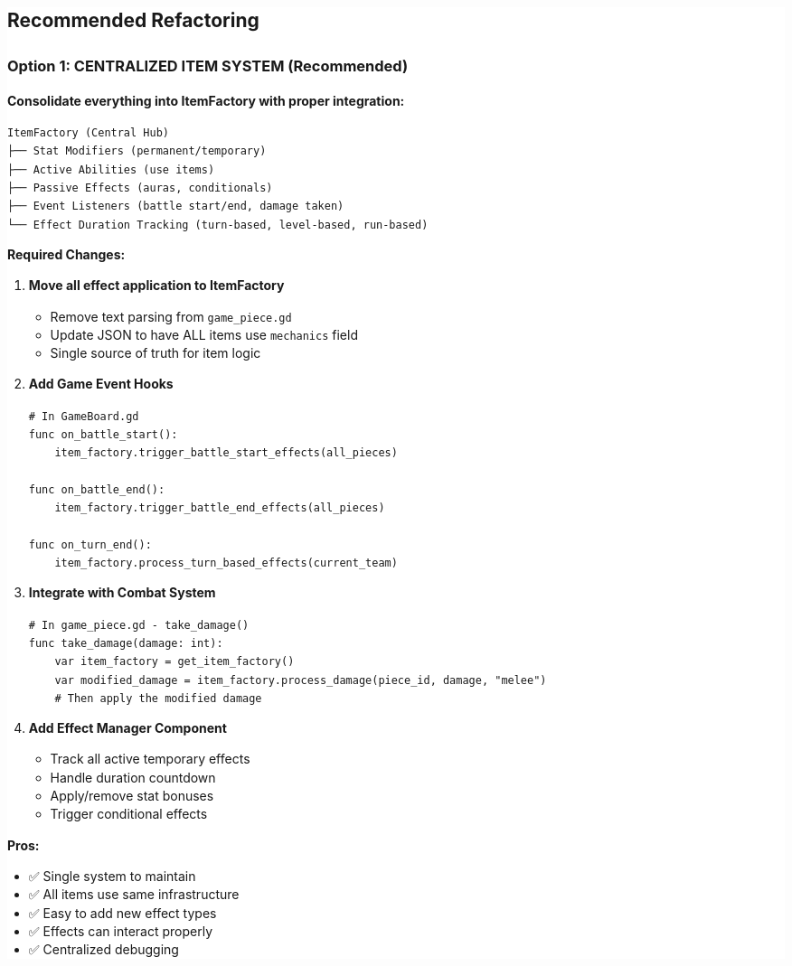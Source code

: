 
## Recommended Refactoring

### Option 1: CENTRALIZED ITEM SYSTEM (Recommended)

**Consolidate everything into ItemFactory with proper integration:**

```
ItemFactory (Central Hub)
├── Stat Modifiers (permanent/temporary)
├── Active Abilities (use items)
├── Passive Effects (auras, conditionals)
├── Event Listeners (battle start/end, damage taken)
└── Effect Duration Tracking (turn-based, level-based, run-based)
```

**Required Changes:**

1. **Move all effect application to ItemFactory**
   - Remove text parsing from `game_piece.gd`
   - Update JSON to have ALL items use `mechanics` field
   - Single source of truth for item logic

2. **Add Game Event Hooks**
   ```gdscript
   # In GameBoard.gd
   func on_battle_start():
       item_factory.trigger_battle_start_effects(all_pieces)
   
   func on_battle_end():
       item_factory.trigger_battle_end_effects(all_pieces)
   
   func on_turn_end():
       item_factory.process_turn_based_effects(current_team)
   ```

3. **Integrate with Combat System**
   ```gdscript
   # In game_piece.gd - take_damage()
   func take_damage(damage: int):
       var item_factory = get_item_factory()
       var modified_damage = item_factory.process_damage(piece_id, damage, "melee")
       # Then apply the modified damage
   ```

4. **Add Effect Manager Component**
   - Track all active temporary effects
   - Handle duration countdown
   - Apply/remove stat bonuses
   - Trigger conditional effects

**Pros:**
- ✅ Single system to maintain
- ✅ All items use same infrastructure
- ✅ Easy to add new effect types
- ✅ Effects can interact properly
- ✅ Centralized debugging
